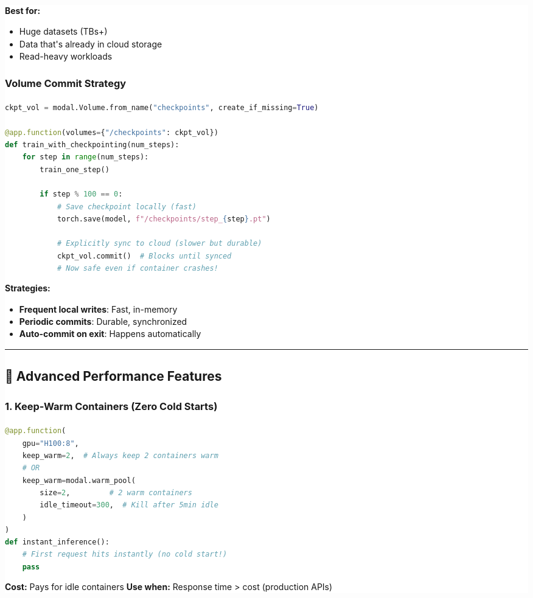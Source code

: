 **Best for:**
- Huge datasets (TBs+)
- Data that's already in cloud storage
- Read-heavy workloads

### Volume Commit Strategy

```python
ckpt_vol = modal.Volume.from_name("checkpoints", create_if_missing=True)

@app.function(volumes={"/checkpoints": ckpt_vol})
def train_with_checkpointing(num_steps):
    for step in range(num_steps):
        train_one_step()
        
        if step % 100 == 0:
            # Save checkpoint locally (fast)
            torch.save(model, f"/checkpoints/step_{step}.pt")
            
            # Explicitly sync to cloud (slower but durable)
            ckpt_vol.commit()  # Blocks until synced
            # Now safe even if container crashes!
```

**Strategies:**
- **Frequent local writes**: Fast, in-memory
- **Periodic commits**: Durable, synchronized
- **Auto-commit on exit**: Happens automatically

---

## 🚀 Advanced Performance Features

### 1. Keep-Warm Containers (Zero Cold Starts)

```python
@app.function(
    gpu="H100:8",
    keep_warm=2,  # Always keep 2 containers warm
    # OR
    keep_warm=modal.warm_pool(
        size=2,         # 2 warm containers
        idle_timeout=300,  # Kill after 5min idle
    )
)
def instant_inference():
    # First request hits instantly (no cold start!)
    pass
```

**Cost:** Pays for idle containers
**Use when:** Response time > cost (production APIs)
